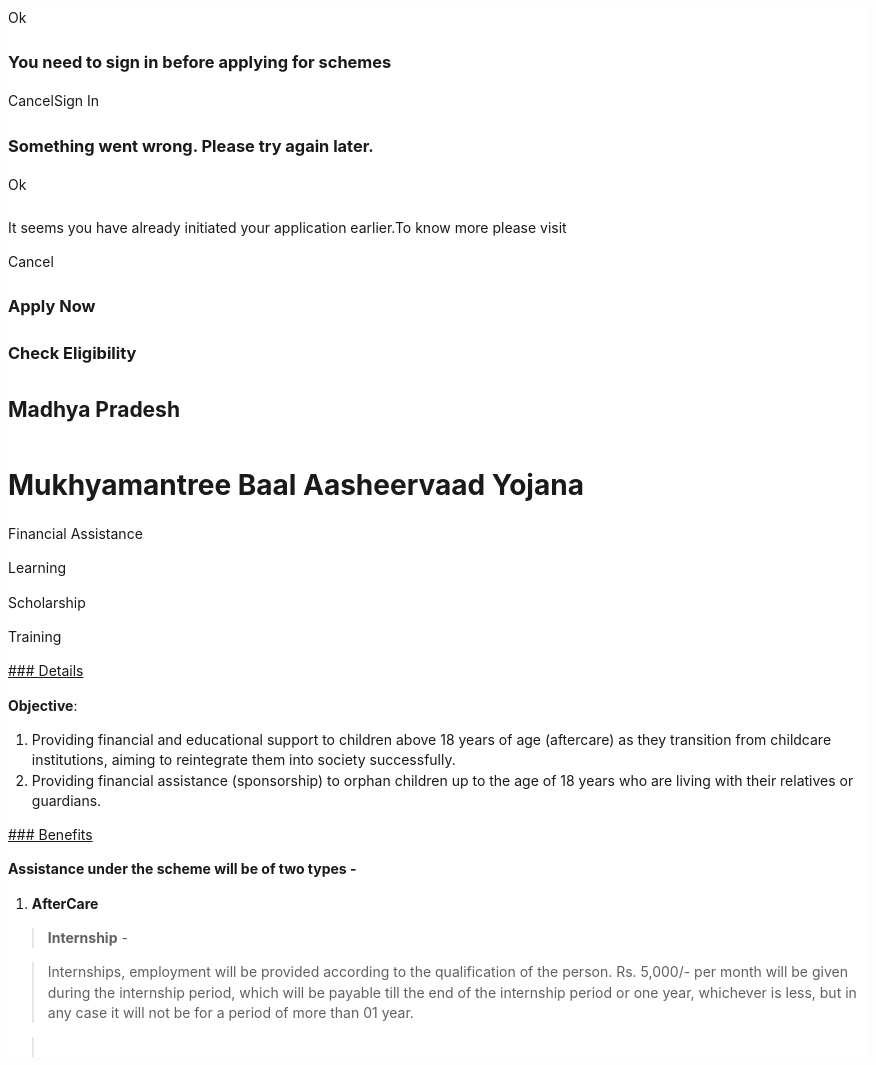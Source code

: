 Ok

### 

### You need to sign in before applying for schemes

CancelSign In

### Something went wrong. Please try again later.

Ok

### 

It seems you have already initiated your application earlier.To know more please visit

Cancel

### Apply Now

### Check Eligibility

Madhya Pradesh
--------------

Mukhyamantree Baal Aasheervaad Yojana
=====================================

Financial Assistance

Learning

Scholarship

Training

[### Details](https://www.myscheme.gov.in/schemes/mbay#details)

**Objective**:

1.  Providing financial and educational support to children above 18 years of age (aftercare) as they transition from childcare institutions, aiming to reintegrate them into society successfully.
2.  Providing financial assistance (sponsorship) to orphan children up to the age of 18 years who are living with their relatives or guardians.

[### Benefits](https://www.myscheme.gov.in/schemes/mbay#benefits)

**Assistance under the scheme will be of two types -**

1.  **AfterCare**

> **Internship** \-

> Internships, employment will be provided according to the qualification of the person. Rs. 5,000/- per month will be given during the internship period, which will be payable till the end of the internship period or one year, whichever is less, but in any case it will not be for a period of more than 01 year.

> ﻿

